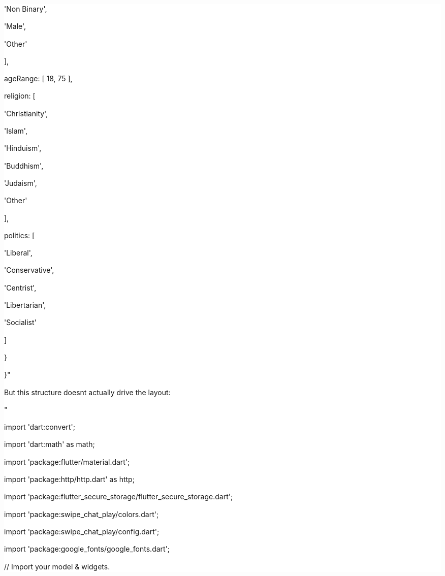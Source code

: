 'Non Binary',

'Male',

'Other'

],

ageRange: [ 18, 75 ],

religion: [

'Christianity',

'Islam',

'Hinduism',

'Buddhism',

'Judaism',

'Other'

],

politics: [

'Liberal',

'Conservative',

'Centrist',

'Libertarian',

'Socialist'

]

}

}"

But this structure doesnt actually drive the layout:

"

import 'dart:convert';

import 'dart:math' as math;

import 'package:flutter/material.dart';

import 'package:http/http.dart' as http;

import 'package:flutter_secure_storage/flutter_secure_storage.dart';

import 'package:swipe_chat_play/colors.dart';

import 'package:swipe_chat_play/config.dart';

import 'package:google_fonts/google_fonts.dart';

// Import your model & widgets.
